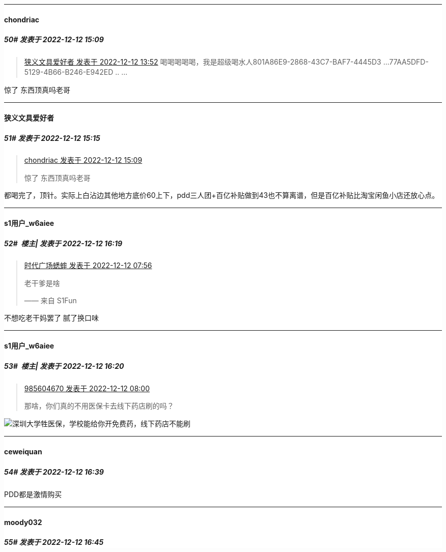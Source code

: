 *****

####  chondriac  
##### 50#       发表于 2022-12-12 15:09

<blockquote><a href="httphttps://bbs.saraba1st.com/2b/forum.php?mod=redirect&amp;goto=findpost&amp;pid=58903252&amp;ptid=2109399" target="_blank">狭义文具爱好者 发表于 2022-12-12 13:52</a>
喝喝喝喝喝，我是超级喝水人801A86E9-2868-43C7-BAF7-4445D3 ...77AA5DFD-5129-4B66-B246-E942ED .. ...</blockquote>
惊了 东西顶真吗老哥

*****

####  狭义文具爱好者  
##### 51#       发表于 2022-12-12 15:15

<blockquote><a href="httphttps://bbs.saraba1st.com/2b/forum.php?mod=redirect&amp;goto=findpost&amp;pid=58905783&amp;ptid=2109399" target="_blank">chondriac 发表于 2022-12-12 15:09</a>

惊了 东西顶真吗老哥</blockquote>
都喝完了，顶针。实际上白沾边其他地方底价60上下，pdd三人团+百亿补贴做到43也不算离谱，但是百亿补贴比淘宝闲鱼小店还放心点。

*****

####  s1用户_w6aiee  
##### 52#         楼主| 发表于 2022-12-12 16:19

<blockquote><a href="httphttps://bbs.saraba1st.com/2b/forum.php?mod=redirect&amp;goto=findpost&amp;pid=58900299&amp;ptid=2109399" target="_blank">时代广场蟋蟀 发表于 2022-12-12 07:56</a>

老干爹是啥

—— 来自 S1Fun</blockquote>
不想吃老干妈罢了 腻了换口味

*****

####  s1用户_w6aiee  
##### 53#         楼主| 发表于 2022-12-12 16:20

<blockquote><a href="httphttps://bbs.saraba1st.com/2b/forum.php?mod=redirect&amp;goto=findpost&amp;pid=58900317&amp;ptid=2109399" target="_blank">985604670 发表于 2022-12-12 08:00</a>

那啥，你们真的不用医保卡去线下药店刷的吗？</blockquote>
<img src="https://static.saraba1st.com/image/smiley/face2017/009.gif" referrerpolicy="no-referrer">深圳大学牲医保，学校能给你开免费药，线下药店不能刷

*****

####  ceweiquan  
##### 54#       发表于 2022-12-12 16:39

PDD都是激情购买

*****

####  moody032  
##### 55#       发表于 2022-12-12 16:45
